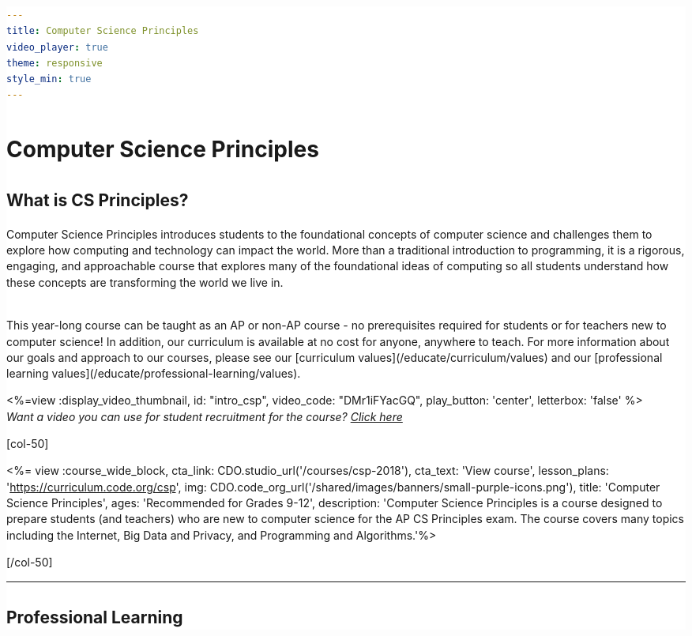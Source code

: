 ```yaml
---
title: Computer Science Principles
video_player: true
theme: responsive
style_min: true
---
```


<link href="/shared/css/course-blocks.css", type="text/css", rel="stylesheet"></link>

# Computer Science Principles

## <a name="whatis"></a>What is CS Principles?

Computer Science Principles introduces students to the foundational concepts of computer science and challenges them to explore how computing and technology can impact the world. More than a traditional introduction to programming, it is a rigorous, engaging, and approachable course that explores many of the foundational ideas of computing so all students understand how these concepts are transforming the world we live in.

<br>
This year-long course can be taught as an AP or non-AP course - no prerequisites required for students or for teachers new to computer science! In addition, our curriculum is available at no cost for anyone, anywhere to teach. For more information about our goals and approach to our courses, please see our [curriculum values](/educate/curriculum/values) and our [professional learning values](/educate/professional-learning/values).

<br>
<div class="col-50" style="padding-right: 20px;">

<%=view :display_video_thumbnail, id: "intro_csp", video_code: "DMr1iFYacGQ", play_button: 'center', letterbox: 'false' %>
<i>Want a video you can use for student recruitment for the course? <a href="https://youtu.be/jQm0z894CG0" target="_blank">Click here</a></i>

</div>

[col-50]

<%= view :course_wide_block, cta_link: CDO.studio_url('/courses/csp-2018'), cta_text: 'View course', lesson_plans: 'https://curriculum.code.org/csp', img: CDO.code_org_url('/shared/images/banners/small-purple-icons.png'), title: 'Computer Science Principles', ages: 'Recommended for Grades 9-12', description: 'Computer Science Principles is a course designed to prepare students (and teachers) who are new to computer science for the AP CS Principles exam. The course covers many topics including the Internet, Big Data and Privacy, and Programming and Algorithms.'%>

[/col-50]

<div style="clear: both;"></div>

<hr/>

## <a name="pl"></a>Professional Learning
